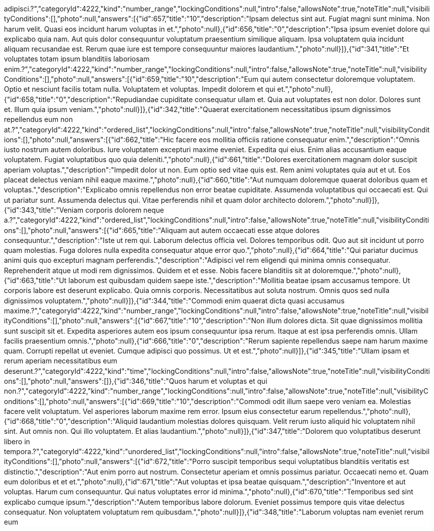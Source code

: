 adipisci.?","categoryId":4222,"kind":"number_range","lockingConditions":null,"intro":false,"allowsNote":true,"noteTitle":null,"visibilityConditions":[],"photo":null,"answers":[{"id":657,"title":"10","description":"Ipsam delectus sint aut. Fugiat magni sunt minima. Non harum velit. Quasi eos incidunt harum voluptas in et.","photo":null},{"id":656,"title":"0","description":"Ipsa ipsum eveniet dolore qui explicabo quia nam. Aut quis dolor consequuntur voluptatum praesentium similique aliquam. Ipsa voluptatem quia incidunt aliquam recusandae est. Rerum quae iure est tempore consequuntur maiores laudantium.","photo":null}]},{"id":341,"title":"Et voluptates totam ipsum blanditiis laboriosam enim.?","categoryId":4222,"kind":"number_range","lockingConditions":null,"intro":false,"allowsNote":true,"noteTitle":null,"visibilityConditions":[],"photo":null,"answers":[{"id":659,"title":"10","description":"Eum qui autem consectetur doloremque voluptatem. Optio et nesciunt facilis totam nulla. Voluptatem et voluptas. Impedit dolorem et qui et.","photo":null},{"id":658,"title":"0","description":"Repudiandae cupiditate consequatur ullam et. Quia aut voluptates est non dolor. Dolores sunt et. Illum quia ipsum veniam.","photo":null}]},{"id":342,"title":"Quaerat exercitationem necessitatibus ipsum dignissimos repellendus eum non at.?","categoryId":4222,"kind":"ordered_list","lockingConditions":null,"intro":false,"allowsNote":true,"noteTitle":null,"visibilityConditions":[],"photo":null,"answers":[{"id":662,"title":"Hic facere eos mollitia officiis ratione consequatur enim.","description":"Omnis iusto nostrum autem doloribus. Iure voluptatem excepturi maxime eveniet. Expedita qui eius. Enim alias accusantium eaque voluptatem. Fugiat voluptatibus quo quia deleniti.","photo":null},{"id":661,"title":"Dolores exercitationem magnam dolor suscipit aperiam voluptas.","description":"Impedit dolor ut non. Eum optio sed vitae quis est. Rem animi voluptates quia aut et ut. Eos placeat delectus veniam nihil eaque maxime.","photo":null},{"id":660,"title":"Aut numquam doloremque quaerat doloribus quam et voluptas.","description":"Explicabo omnis repellendus non error beatae cupiditate. Assumenda voluptatibus qui occaecati est. Qui ut pariatur sunt. Assumenda delectus qui. Vitae perferendis nihil et quam dolor architecto dolorem.","photo":null}]},{"id":343,"title":"Veniam corporis dolorem neque a.?","categoryId":4222,"kind":"ordered_list","lockingConditions":null,"intro":false,"allowsNote":true,"noteTitle":null,"visibilityConditions":[],"photo":null,"answers":[{"id":665,"title":"Aliquam aut autem occaecati esse atque dolores consequuntur.","description":"Iste ut rem qui. Laborum delectus officia vel. Dolores temporibus odit. Quo aut sit incidunt ut porro quam molestias. Fuga dolores nulla expedita consequatur atque error quo.","photo":null},{"id":664,"title":"Qui pariatur ducimus animi quis quo excepturi magnam perferendis.","description":"Adipisci vel rem eligendi qui minima omnis consequatur. Reprehenderit atque ut modi rem dignissimos. Quidem et et esse. Nobis facere blanditiis sit at doloremque.","photo":null},{"id":663,"title":"Ut laborum est quibusdam quidem saepe iste.","description":"Mollitia beatae ipsam accusamus tempore. Ut corporis labore est deserunt explicabo. Quia omnis corporis. Necessitatibus aut soluta nostrum. Omnis quos sed nulla dignissimos voluptatem.","photo":null}]},{"id":344,"title":"Commodi enim quaerat dicta quasi accusamus maxime.?","categoryId":4222,"kind":"number_range","lockingConditions":null,"intro":false,"allowsNote":true,"noteTitle":null,"visibilityConditions":[],"photo":null,"answers":[{"id":667,"title":"10","description":"Non illum dolores dicta. Sit quae dignissimos mollitia sunt suscipit sit et. Expedita asperiores autem eos ipsum consequuntur ipsa rerum. Itaque at est ipsa perferendis omnis. Ullam facilis praesentium omnis.","photo":null},{"id":666,"title":"0","description":"Rerum sapiente repellendus saepe nam harum maxime quam. Corrupti repellat ut eveniet. Cumque adipisci quo possimus. Ut et est.","photo":null}]},{"id":345,"title":"Ullam ipsam et rerum aperiam necessitatibus eum deserunt.?","categoryId":4222,"kind":"time","lockingConditions":null,"intro":false,"allowsNote":true,"noteTitle":null,"visibilityConditions":[],"photo":null,"answers":[]},{"id":346,"title":"Quos harum et voluptas et qui non.?","categoryId":4222,"kind":"number_range","lockingConditions":null,"intro":false,"allowsNote":true,"noteTitle":null,"visibilityConditions":[],"photo":null,"answers":[{"id":669,"title":"10","description":"Commodi odit illum saepe vero veniam ea. Molestias facere velit voluptatum. Vel asperiores laborum maxime rem error. Ipsum eius consectetur earum repellendus.","photo":null},{"id":668,"title":"0","description":"Aliquid laudantium molestias dolores quisquam. Velit rerum iusto aliquid hic voluptatem nihil sint. Aut omnis non. Qui illo voluptatem. Et alias laudantium.","photo":null}]},{"id":347,"title":"Dolorem quo voluptatibus deserunt libero in tempora.?","categoryId":4222,"kind":"unordered_list","lockingConditions":null,"intro":false,"allowsNote":true,"noteTitle":null,"visibilityConditions":[],"photo":null,"answers":[{"id":672,"title":"Porro suscipit temporibus sequi voluptatibus blanditiis veritatis est distinctio.","description":"Aut enim porro aut nostrum. Consectetur aperiam et omnis possimus pariatur. Occaecati nemo et. Quam eum doloribus et et et.","photo":null},{"id":671,"title":"Aut voluptas et ipsa beatae quisquam.","description":"Inventore et aut voluptas. Harum cum consequuntur. Qui natus voluptates error id minima.","photo":null},{"id":670,"title":"Temporibus sed sint explicabo cumque ipsum.","description":"Autem temporibus labore dolorum. Eveniet possimus tempore quis vitae delectus consequatur. Non voluptatem voluptatum rem quibusdam.","photo":null}]},{"id":348,"title":"Laborum voluptas nam eveniet rerum eum